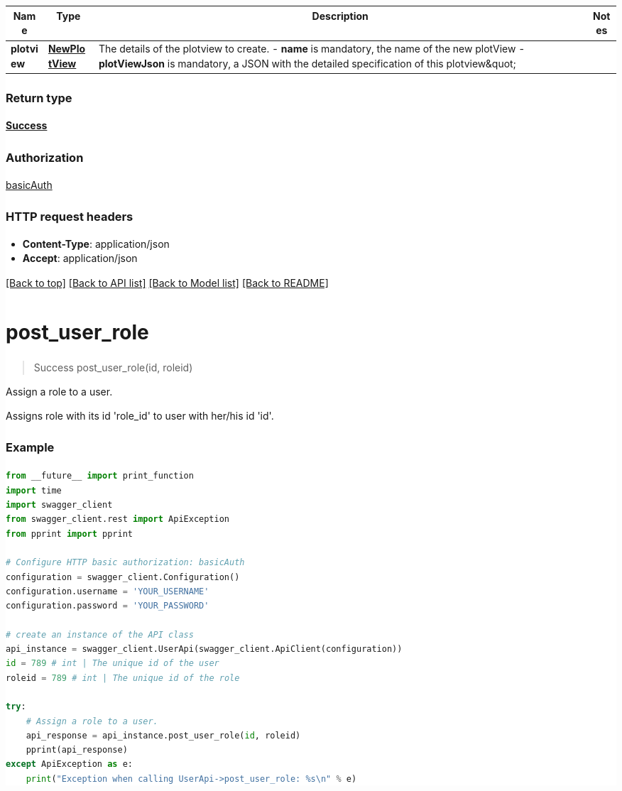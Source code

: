 Name | Type | Description  | Notes
------------- | ------------- | ------------- | -------------
 **plotview** | [**NewPlotView**](NewPlotView.md)| The details of the plotview to create. - **name** is mandatory, the name of the new plotView - **plotViewJson** is mandatory, a JSON with the detailed specification of this plotview\&quot;  | 

### Return type

[**Success**](Success.md)

### Authorization

[basicAuth](../README.md#basicAuth)

### HTTP request headers

 - **Content-Type**: application/json
 - **Accept**: application/json

[[Back to top]](#) [[Back to API list]](../README.md#documentation-for-api-endpoints) [[Back to Model list]](../README.md#documentation-for-models) [[Back to README]](../README.md)

# **post_user_role**
> Success post_user_role(id, roleid)

Assign a role to a user.

Assigns role with its id 'role_id' to user with her/his id 'id'.

### Example
```python
from __future__ import print_function
import time
import swagger_client
from swagger_client.rest import ApiException
from pprint import pprint

# Configure HTTP basic authorization: basicAuth
configuration = swagger_client.Configuration()
configuration.username = 'YOUR_USERNAME'
configuration.password = 'YOUR_PASSWORD'

# create an instance of the API class
api_instance = swagger_client.UserApi(swagger_client.ApiClient(configuration))
id = 789 # int | The unique id of the user
roleid = 789 # int | The unique id of the role

try:
    # Assign a role to a user.
    api_response = api_instance.post_user_role(id, roleid)
    pprint(api_response)
except ApiException as e:
    print("Exception when calling UserApi->post_user_role: %s\n" % e)
```
